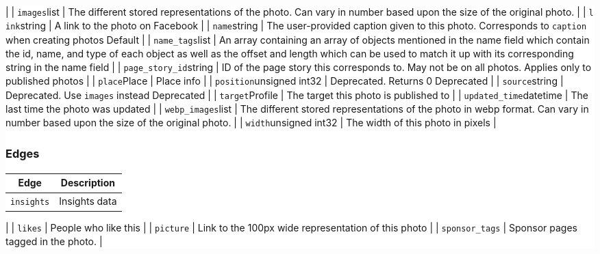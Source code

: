  |
| `images`list<PlatformImageSource> | The different stored representations of the photo. Can vary in number based upon the size of the original photo.
 |
| `link`string | A link to the photo on Facebook
 |
| `name`string | The user-provided caption given to this photo. Corresponds to `caption` when creating photos
Default |
| `name_tags`list<EntityAtTextRange> | An array containing an array of objects mentioned in the name field which contain the id, name, and type of each object as well as the offset and length which can be used to match it up with its corresponding string in the name field
 |
| `page_story_id`string | ID of the page story this corresponds to. May not be on all photos. Applies only to published photos
 |
| `place`Place | Place info
 |
| `position`unsigned int32 | Deprecated. Returns 0
Deprecated |
| `source`string | Deprecated. Use `images` instead
Deprecated |
| `target`Profile | The target this photo is published to
 |
| `updated_time`datetime | The last time the photo was updated
 |
| `webp_images`list<PlatformImageSource> | The different stored representations of the photo in webp format. Can vary in number based upon the size of the original photo.
 |
| `width`unsigned int32 | The width of this photo in pixels
 |

### Edges



| Edge | Description |
| --- | --- |
| `insights` | Insights data
 |
| `likes` | People who like this
 |
| `picture` | Link to the 100px wide representation of this photo
 |
| `sponsor_tags` | Sponsor pages tagged in the photo.
 |
